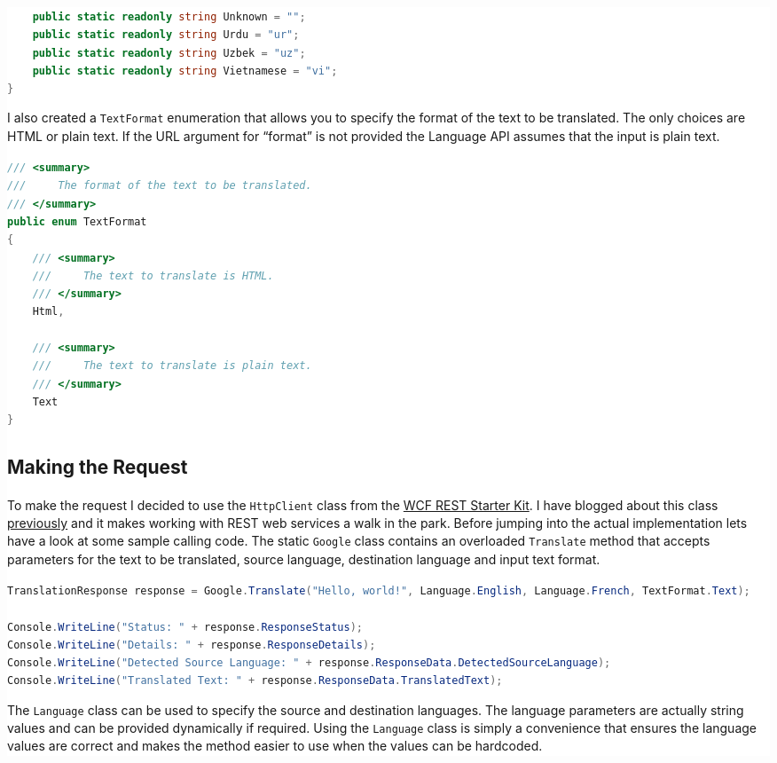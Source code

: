 ```csharp
    public static readonly string Unknown = "";
    public static readonly string Urdu = "ur";
    public static readonly string Uzbek = "uz";
    public static readonly string Vietnamese = "vi";
}
```

I also created a `TextFormat` enumeration that allows you to specify the format of the text to be translated. The only choices are HTML or plain text. If the URL argument for “format” is not provided the Language API assumes that the input is plain text.

```csharp
/// <summary>
///     The format of the text to be translated.
/// </summary>
public enum TextFormat
{
    /// <summary>
    ///     The text to translate is HTML.
    /// </summary>
    Html,

    /// <summary>
    ///     The text to translate is plain text.
    /// </summary>
    Text
}
```

## Making the Request

To make the request I decided to use the `HttpClient` class from the [WCF REST Starter Kit](http://aspnet.codeplex.com/Release/ProjectReleases.aspx?ReleaseId=24644). I have blogged about this class [previously](http://alexmg.com/post/2009/04/07/Introduction-to-the-HttpClient.aspx) and it makes working with REST web services a walk in the park. Before jumping into the actual implementation lets have a look at some sample calling code. The static `Google` class contains an overloaded `Translate` method that accepts parameters for the text to be translated, source language, destination language and input text format.

```csharp
TranslationResponse response = Google.Translate("Hello, world!", Language.English, Language.French, TextFormat.Text);

Console.WriteLine("Status: " + response.ResponseStatus);
Console.WriteLine("Details: " + response.ResponseDetails);
Console.WriteLine("Detected Source Language: " + response.ResponseData.DetectedSourceLanguage);
Console.WriteLine("Translated Text: " + response.ResponseData.TranslatedText);
```

The `Language` class can be used to specify the source and destination languages. The language parameters are actually string values and can be provided dynamically if required. Using the `Language` class is simply a convenience that ensures the language values are correct and makes the method easier to use when the values can be hardcoded.
